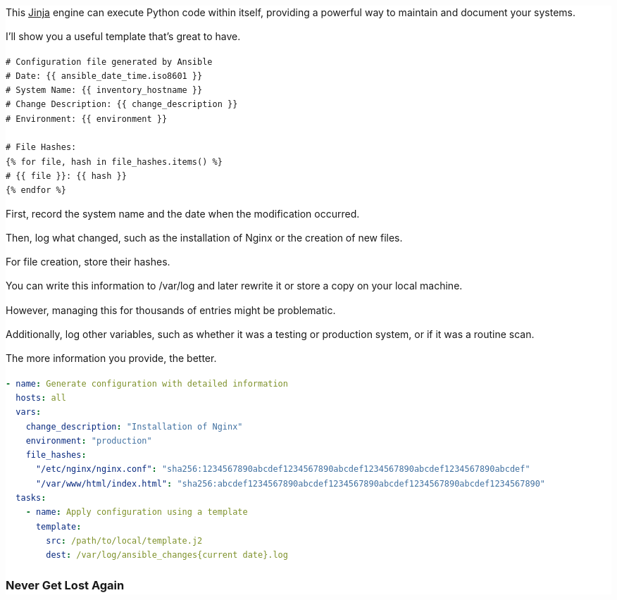 This [Jinja](https://jinja.palletsprojects.com/en/2.10.x/) engine can
execute Python code within itself, providing a powerful way to maintain
and document your systems.

I’ll show you a useful template that’s great to have.

``` j2
# Configuration file generated by Ansible
# Date: {{ ansible_date_time.iso8601 }}
# System Name: {{ inventory_hostname }}
# Change Description: {{ change_description }}
# Environment: {{ environment }}

# File Hashes:
{% for file, hash in file_hashes.items() %}
# {{ file }}: {{ hash }}
{% endfor %}

```

First, record the system name and the date when the modification
occurred.

Then, log what changed, such as the installation of Nginx or the
creation of new files.

For file creation, store their hashes.

You can write this information to /var/log and later rewrite it or store
a copy on your local machine.

However, managing this for thousands of entries might be problematic.

Additionally, log other variables, such as whether it was a testing or
production system, or if it was a routine scan.

The more information you provide, the better.

``` yaml
- name: Generate configuration with detailed information
  hosts: all
  vars:
    change_description: "Installation of Nginx"
    environment: "production"
    file_hashes:
      "/etc/nginx/nginx.conf": "sha256:1234567890abcdef1234567890abcdef1234567890abcdef1234567890abcdef"
      "/var/www/html/index.html": "sha256:abcdef1234567890abcdef1234567890abcdef1234567890abcdef1234567890"
  tasks:
    - name: Apply configuration using a template
      template:
        src: /path/to/local/template.j2
        dest: /var/log/ansible_changes{current date}.log
```

### Never Get Lost Again
